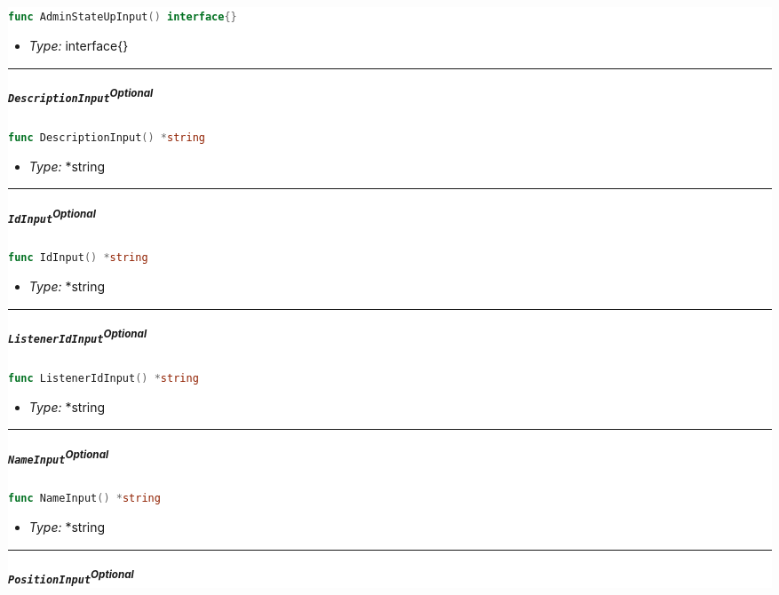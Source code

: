 ```go
func AdminStateUpInput() interface{}
```

- *Type:* interface{}

---

##### `DescriptionInput`<sup>Optional</sup> <a name="DescriptionInput" id="@cdktf/provider-opentelekomcloud.lbL7PolicyV2.LbL7PolicyV2.property.descriptionInput"></a>

```go
func DescriptionInput() *string
```

- *Type:* *string

---

##### `IdInput`<sup>Optional</sup> <a name="IdInput" id="@cdktf/provider-opentelekomcloud.lbL7PolicyV2.LbL7PolicyV2.property.idInput"></a>

```go
func IdInput() *string
```

- *Type:* *string

---

##### `ListenerIdInput`<sup>Optional</sup> <a name="ListenerIdInput" id="@cdktf/provider-opentelekomcloud.lbL7PolicyV2.LbL7PolicyV2.property.listenerIdInput"></a>

```go
func ListenerIdInput() *string
```

- *Type:* *string

---

##### `NameInput`<sup>Optional</sup> <a name="NameInput" id="@cdktf/provider-opentelekomcloud.lbL7PolicyV2.LbL7PolicyV2.property.nameInput"></a>

```go
func NameInput() *string
```

- *Type:* *string

---

##### `PositionInput`<sup>Optional</sup> <a name="PositionInput" id="@cdktf/provider-opentelekomcloud.lbL7PolicyV2.LbL7PolicyV2.property.positionInput"></a>
